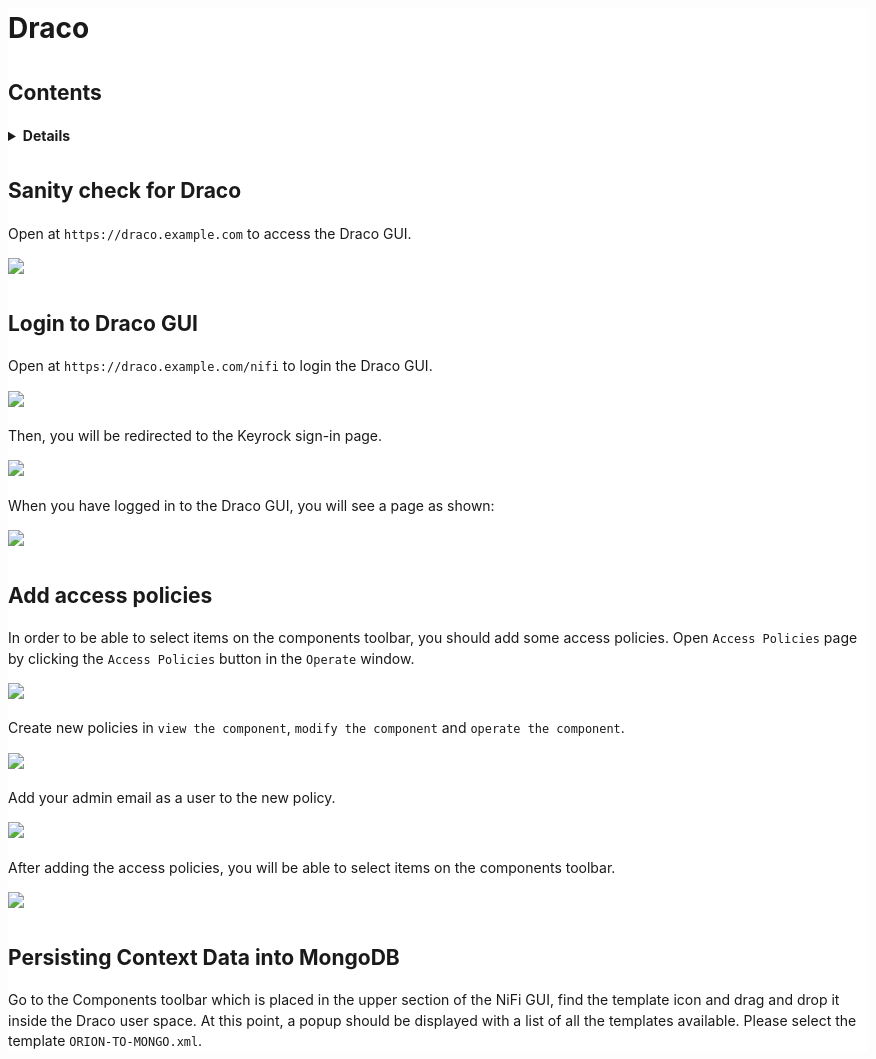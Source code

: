 # Draco

## Contents

<details><summary><strong>Details</strong></summary></details>

## Sanity check for Draco

Open at `https://draco.example.com` to access the Draco GUI.

![](https://raw.githubusercontent.com/lets-fiware/FIWARE-Big-Bang/gh-pages/images/draco/draco-01.png)

## Login to Draco GUI

Open at `https://draco.example.com/nifi` to login the Draco GUI.

![](https://raw.githubusercontent.com/lets-fiware/FIWARE-Big-Bang/gh-pages/images/draco/draco-02.png)

Then, you will be redirected to the Keyrock sign-in page.

![](https://raw.githubusercontent.com/lets-fiware/FIWARE-Big-Bang/gh-pages/images/draco/draco-03.png)

When you have logged in to the Draco GUI, you will see a page as shown:

![](https://raw.githubusercontent.com/lets-fiware/FIWARE-Big-Bang/gh-pages/images/draco/draco-04.png)

## Add access policies

In order to be able to select items on the components toolbar, you should add some access policies.
Open `Access Policies` page by clicking the `Access Policies` button in the `Operate` window.

![](https://raw.githubusercontent.com/lets-fiware/FIWARE-Big-Bang/gh-pages/images/draco/draco-10.png)

Create new policies in `view the component`, `modify the component` and `operate the component`.

![](https://raw.githubusercontent.com/lets-fiware/FIWARE-Big-Bang/gh-pages/images/draco/draco-11.png)

Add your admin email as a user to the new policy.

![](https://raw.githubusercontent.com/lets-fiware/FIWARE-Big-Bang/gh-pages/images/draco/draco-12.png)

After adding the access policies, you will be able to select items on the components toolbar.

![](https://raw.githubusercontent.com/lets-fiware/FIWARE-Big-Bang/gh-pages/images/draco/draco-13.png)

## Persisting Context Data into MongoDB

Go to the Components toolbar which is placed in the upper section of the NiFi GUI, find the template icon and drag and drop
it inside the Draco user space. At this point, a popup should be displayed with a list of all the templates available.
Please select the template `ORION-TO-MONGO.xml`.
